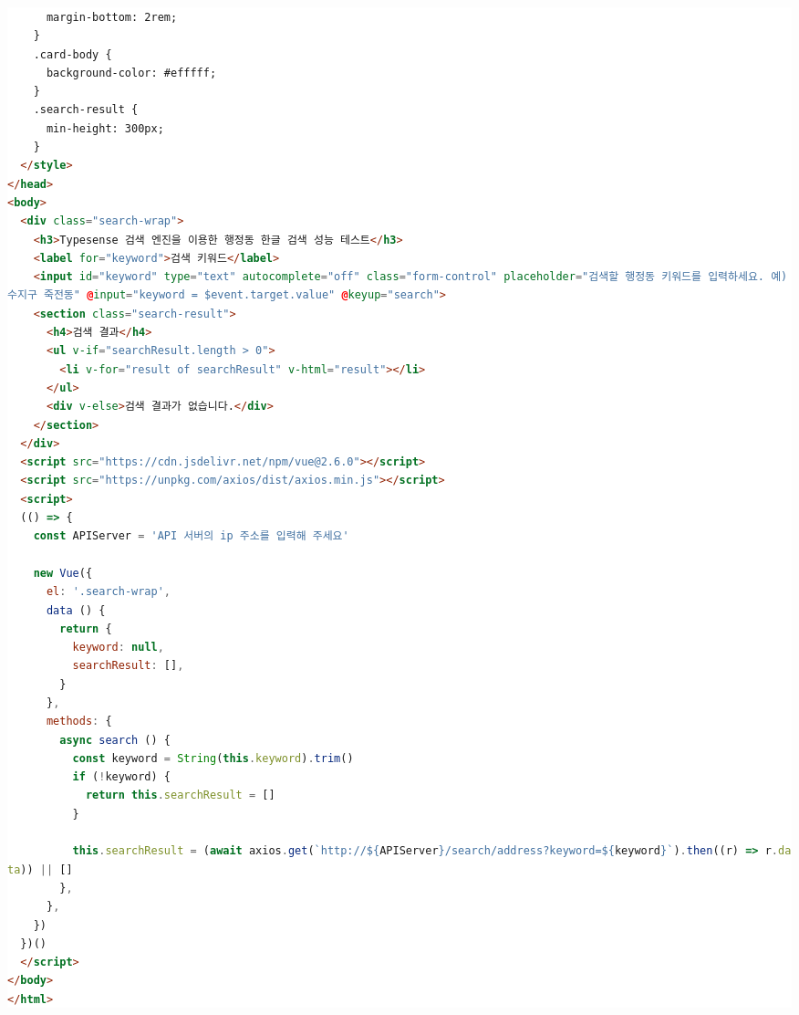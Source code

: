 ```html
      margin-bottom: 2rem;
    }
    .card-body {
      background-color: #efffff;
    }
    .search-result {
      min-height: 300px;
    }
  </style>
</head>
<body>
  <div class="search-wrap">
    <h3>Typesense 검색 엔진을 이용한 행정동 한글 검색 성능 테스트</h3>
    <label for="keyword">검색 키워드</label>
    <input id="keyword" type="text" autocomplete="off" class="form-control" placeholder="검색할 행정동 키워드를 입력하세요. 예) 수지구 죽전동" @input="keyword = $event.target.value" @keyup="search">
    <section class="search-result">
      <h4>검색 결과</h4>
      <ul v-if="searchResult.length > 0">
        <li v-for="result of searchResult" v-html="result"></li>
      </ul>
      <div v-else>검색 결과가 없습니다.</div>
    </section>
  </div>
  <script src="https://cdn.jsdelivr.net/npm/vue@2.6.0"></script>
  <script src="https://unpkg.com/axios/dist/axios.min.js"></script>
  <script>
  (() => {
    const APIServer = 'API 서버의 ip 주소를 입력해 주세요'

    new Vue({
      el: '.search-wrap',
      data () {
        return {
          keyword: null,
          searchResult: [],
        }
      },
      methods: {
        async search () {
          const keyword = String(this.keyword).trim()
          if (!keyword) {
            return this.searchResult = []
          }

          this.searchResult = (await axios.get(`http://${APIServer}/search/address?keyword=${keyword}`).then((r) => r.data)) || []
        },
      },
    })
  })()
  </script>
</body>
</html>
```
